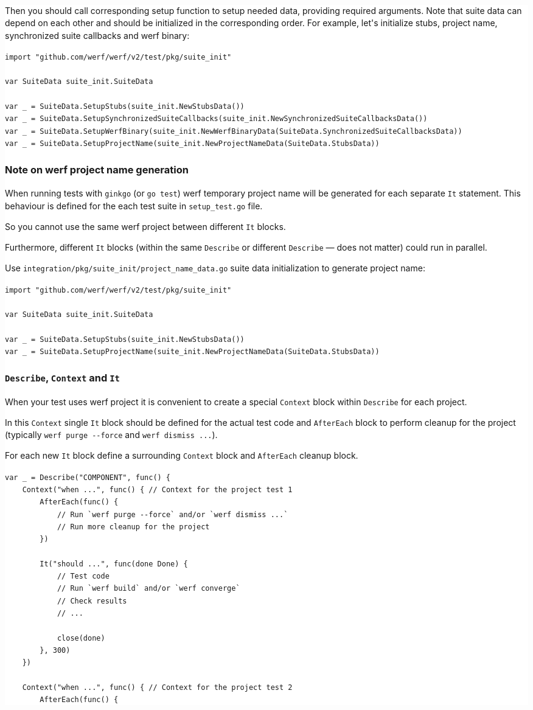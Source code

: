 Then you should call corresponding setup function to setup needed data, providing required arguments. Note that suite data can depend on each other and should be initialized in the corresponding order. For example, let's initialize stubs, project name, synchronized suite callbacks and werf binary:

```
import "github.com/werf/werf/v2/test/pkg/suite_init"

var SuiteData suite_init.SuiteData

var _ = SuiteData.SetupStubs(suite_init.NewStubsData())
var _ = SuiteData.SetupSynchronizedSuiteCallbacks(suite_init.NewSynchronizedSuiteCallbacksData())
var _ = SuiteData.SetupWerfBinary(suite_init.NewWerfBinaryData(SuiteData.SynchronizedSuiteCallbacksData))
var _ = SuiteData.SetupProjectName(suite_init.NewProjectNameData(SuiteData.StubsData))
```

### Note on werf project name generation

When running tests with `ginkgo` (or `go test`) werf temporary project name will be generated for each separate `It` statement. This behaviour is defined for the each test suite in `setup_test.go` file.

So you cannot use the same werf project between different `It` blocks.

Furthermore, different `It` blocks (within the same `Describe` or different `Describe` — does not matter) could run in parallel.

Use `integration/pkg/suite_init/project_name_data.go` suite data initialization to generate project name:

```
import "github.com/werf/werf/v2/test/pkg/suite_init"

var SuiteData suite_init.SuiteData

var _ = SuiteData.SetupStubs(suite_init.NewStubsData())
var _ = SuiteData.SetupProjectName(suite_init.NewProjectNameData(SuiteData.StubsData))
```

### `Describe`, `Context` and `It`

When your test uses werf project it is convenient to create a special `Context` block within `Describe` for each project.

In this `Context` single `It` block should be defined for the actual test code and `AfterEach` block to perform cleanup for the project (typically `werf purge --force` and `werf dismiss ...`).

For each new `It` block define a surrounding `Context` block and `AfterEach` cleanup block.

```
var _ = Describe("COMPONENT", func() {
    Context("when ...", func() { // Context for the project test 1
        AfterEach(func() {
            // Run `werf purge --force` and/or `werf dismiss ...`
            // Run more cleanup for the project
        })

        It("should ...", func(done Done) {
            // Test code
            // Run `werf build` and/or `werf converge`
            // Check results
            // ...

            close(done)
        }, 300)
    })

    Context("when ...", func() { // Context for the project test 2
        AfterEach(func() {
```